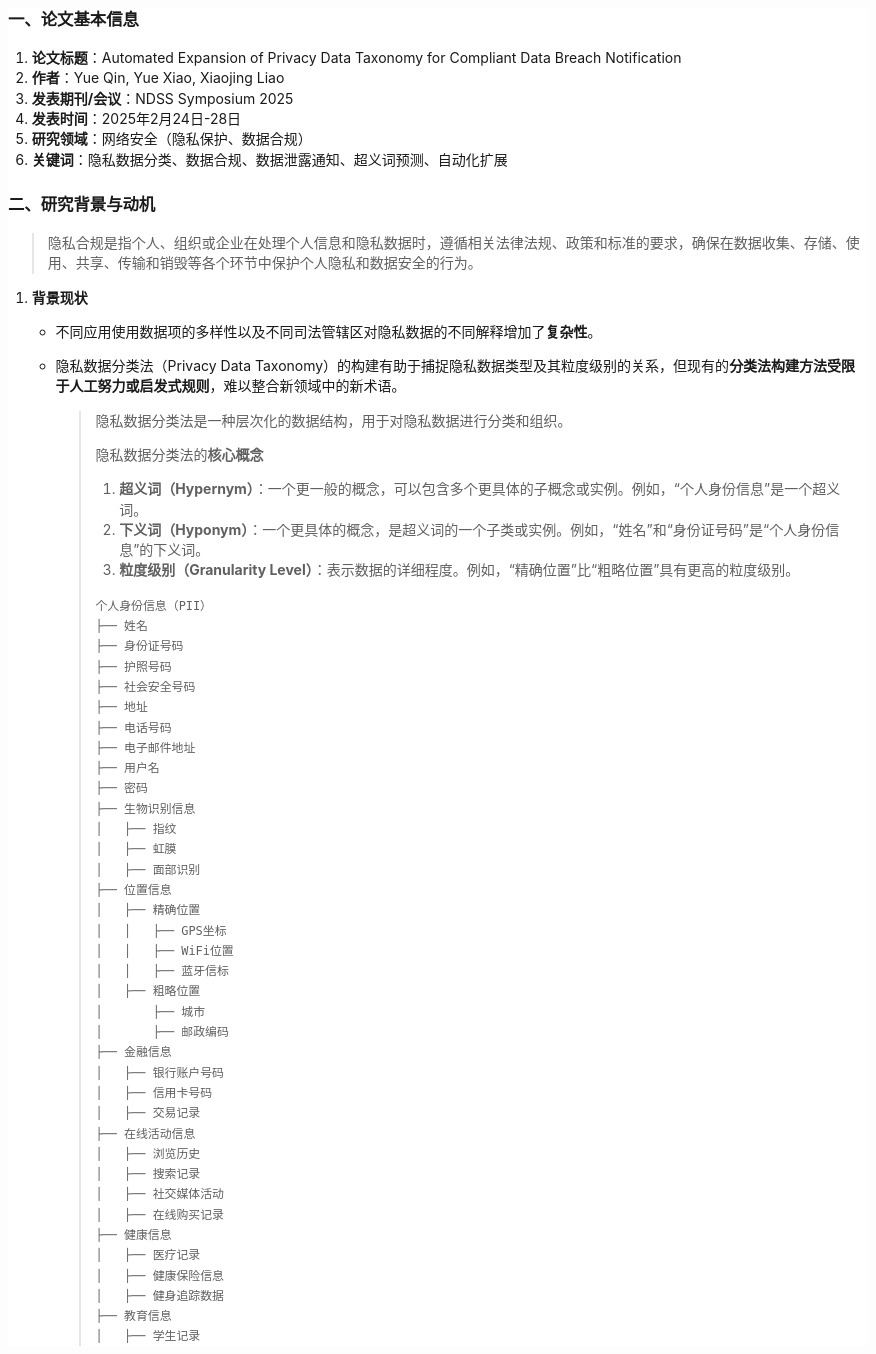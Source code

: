 ### 一、论文基本信息

1. **论文标题**：Automated Expansion of Privacy Data Taxonomy for Compliant Data Breach Notification
2. **作者**：Yue Qin, Yue Xiao, Xiaojing Liao
3. **发表期刊/会议**：NDSS Symposium 2025
4. **发表时间**：2025年2月24日-28日
5. **研究领域**：网络安全（隐私保护、数据合规）
6. **关键词**：隐私数据分类、数据合规、数据泄露通知、超义词预测、自动化扩展

### 二、研究背景与动机

>  隐私合规是指个人、组织或企业在处理个人信息和隐私数据时，遵循相关法律法规、政策和标准的要求，确保在数据收集、存储、使用、共享、传输和销毁等各个环节中保护个人隐私和数据安全的行为。

1. **背景现状**

   - 不同应用使用数据项的多样性以及不同司法管辖区对隐私数据的不同解释增加了**复杂性**。

   - 隐私数据分类法（Privacy Data Taxonomy）的构建有助于捕捉隐私数据类型及其粒度级别的关系，但现有的**分类法构建方法受限于人工努力或启发式规则**，难以整合新领域中的新术语。

     > 隐私数据分类法是一种层次化的数据结构，用于对隐私数据进行分类和组织。
     >
     > 隐私数据分类法的**核心概念**
     >
     > 1. **超义词（Hypernym）**：一个更一般的概念，可以包含多个更具体的子概念或实例。例如，“个人身份信息”是一个超义词。
     > 2. **下义词（Hyponym）**：一个更具体的概念，是超义词的一个子类或实例。例如，“姓名”和“身份证号码”是“个人身份信息”的下义词。
     > 3. **粒度级别（Granularity Level）**：表示数据的详细程度。例如，“精确位置”比“粗略位置”具有更高的粒度级别。
     >
     > ``` 
     > 个人身份信息（PII）
     > ├── 姓名
     > ├── 身份证号码
     > ├── 护照号码
     > ├── 社会安全号码
     > ├── 地址
     > ├── 电话号码
     > ├── 电子邮件地址
     > ├── 用户名
     > ├── 密码
     > ├── 生物识别信息
     > │   ├── 指纹
     > │   ├── 虹膜
     > │   ├── 面部识别
     > ├── 位置信息
     > │   ├── 精确位置
     > │   │   ├── GPS坐标
     > │   │   ├── WiFi位置
     > │   │   ├── 蓝牙信标
     > │   ├── 粗略位置
     > │       ├── 城市
     > │       ├── 邮政编码
     > ├── 金融信息
     > │   ├── 银行账户号码
     > │   ├── 信用卡号码
     > │   ├── 交易记录
     > ├── 在线活动信息
     > │   ├── 浏览历史
     > │   ├── 搜索记录
     > │   ├── 社交媒体活动
     > │   ├── 在线购买记录
     > ├── 健康信息
     > │   ├── 医疗记录
     > │   ├── 健康保险信息
     > │   ├── 健身追踪数据
     > ├── 教育信息
     > │   ├── 学生记录